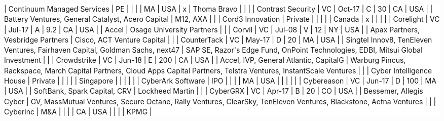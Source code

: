 | Continuum Managed Services   | PE      |             |        |                | MA    | USA         | x   | Thoma Bravo                                                                                                  |                                                                                                                                                                                                                                                              |                    | 
| Contrast Security            | VC      | Oct-17      | C      | 30             | CA    | USA         |     | Battery Ventures, General Catalyst, Acero Capital                                                            | M12, AXA                                                                                                                                                                                                                                                     |                    | 
| Cord3 Innovation             | Private |             |        |                |       | Canada      | x   |                                                                                                              |                                                                                                                                                                                                                                                              |                    | 
| Corelight                    | VC      | Jul-17      | A      | 9.2            | CA    | USA         |     | Accel                                                                                                        | Osage University Partners                                                                                                                                                                                                                                    |                    | 
| Corvil                       | VC      | Jul-08      | V      | 12             | NY    | USA         |     | Apax Partners, Vesbridge Partners                                                                            | Cisco, ACT Venture Capital                                                                                                                                                                                                                                   |                    | 
| CounterTack                  | VC      | May-17      | D      | 20             | MA    | USA         |     | Singtel Innov8, TenEleven Ventures, Fairhaven Capital, Goldman Sachs, next47                                 | SAP SE, Razor's Edge Fund, OnPoint Technologies, EDBI, Mitsui Global Investment                                                                                                                                                                              |                    | 
| Crowdstrike                  | VC      | Jun-18      | E      | 200            | CA    | USA         |     | Accel, IVP, General Atlantic, CapitalG                                                                       | Warburg Pincus, Rackspace, March Capital Partners, Cloud Apps Capital Partners, Telstra Ventures, InstantScale Ventures                                                                                                                                      |                    | 
| Cyber Intelligence House     | Private |             |        |                |       | Singapore   |     |                                                                                                              |                                                                                                                                                                                                                                                              |                    | 
| CyberArk Software            | IPO     |             |        |                | MA    | USA         |     |                                                                                                              |                                                                                                                                                                                                                                                              |                    | 
| Cybereason                   | VC      | Jun-17      | D      | 100            | MA    | USA         |     | SoftBank, Spark Capital, CRV                                                                                 | Lockheed Martin                                                                                                                                                                                                                                              |                    | 
| CyberGRX                     | VC      | Apr-17      | B      | 20             | CO    | USA         |     | Bessemer, Allegis Cyber                                                                                      | GV, MassMutual Ventures, Secure Octane, Rally Ventures, ClearSky, TenEleven Ventures, Blackstone, Aetna Ventures                                                                                                                                             |                    | 
| Cyberinc                     | M&A     |             |        |                | CA    | USA         |     |                                                                                                              |                                                                                                                                                                                                                                                              | KPMG               | 